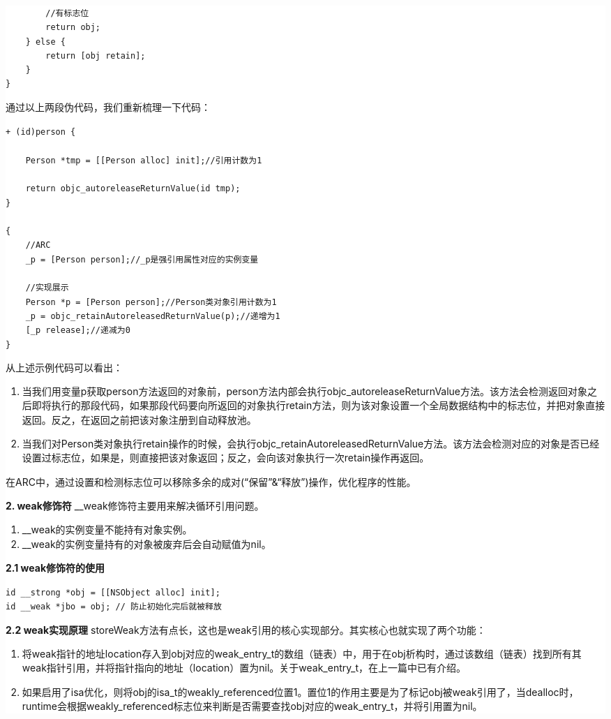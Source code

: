 ```
        //有标志位
        return obj;
    } else {
        return [obj retain];
    }
}
```
通过以上两段伪代码，我们重新梳理一下代码：
```
+ (id)person {

    Person *tmp = [[Person alloc] init];//引用计数为1
    
    return objc_autoreleaseReturnValue(id tmp);
}

{
    //ARC
    _p = [Person person];//_p是强引用属性对应的实例变量
    
    //实现展示
    Person *p = [Person person];//Person类对象引用计数为1
    _p = objc_retainAutoreleasedReturnValue(p);//递增为1
    [_p release];//递减为0
}
```

从上述示例代码可以看出：

1. 当我们用变量p获取person方法返回的对象前，person方法内部会执行objc_autoreleaseReturnValue方法。该方法会检测返回对象之后即将执行的那段代码，如果那段代码要向所返回的对象执行retain方法，则为该对象设置一个全局数据结构中的标志位，并把对象直接返回。反之，在返回之前把该对象注册到自动释放池。

2. 当我们对Person类对象执行retain操作的时候，会执行objc_retainAutoreleasedReturnValue方法。该方法会检测对应的对象是否已经设置过标志位，如果是，则直接把该对象返回；反之，会向该对象执行一次retain操作再返回。

在ARC中，通过设置和检测标志位可以移除多余的成对(“保留”&“释放”)操作，优化程序的性能。

**2. weak修饰符**
__weak修饰符主要用来解决循环引用问题。
1. __weak的实例变量不能持有对象实例。
2. __weak的实例变量持有的对象被废弃后会自动赋值为nil。

**2.1 weak修饰符的使用**
```
id __strong *obj = [[NSObject alloc] init];
id __weak *jbo = obj; // 防止初始化完后就被释放
```

**2.2 weak实现原理**
storeWeak方法有点长，这也是weak引用的核心实现部分。其实核心也就实现了两个功能：

1. 将weak指针的地址location存入到obj对应的weak_entry_t的数组（链表）中，用于在obj析构时，通过该数组（链表）找到所有其weak指针引用，并将指针指向的地址（location）置为nil。关于weak_entry_t，在上一篇中已有介绍。

2. 如果启用了isa优化，则将obj的isa_t的weakly_referenced位置1。置位1的作用主要是为了标记obj被weak引用了，当dealloc时，runtime会根据weakly_referenced标志位来判断是否需要查找obj对应的weak_entry_t，并将引用置为nil。
